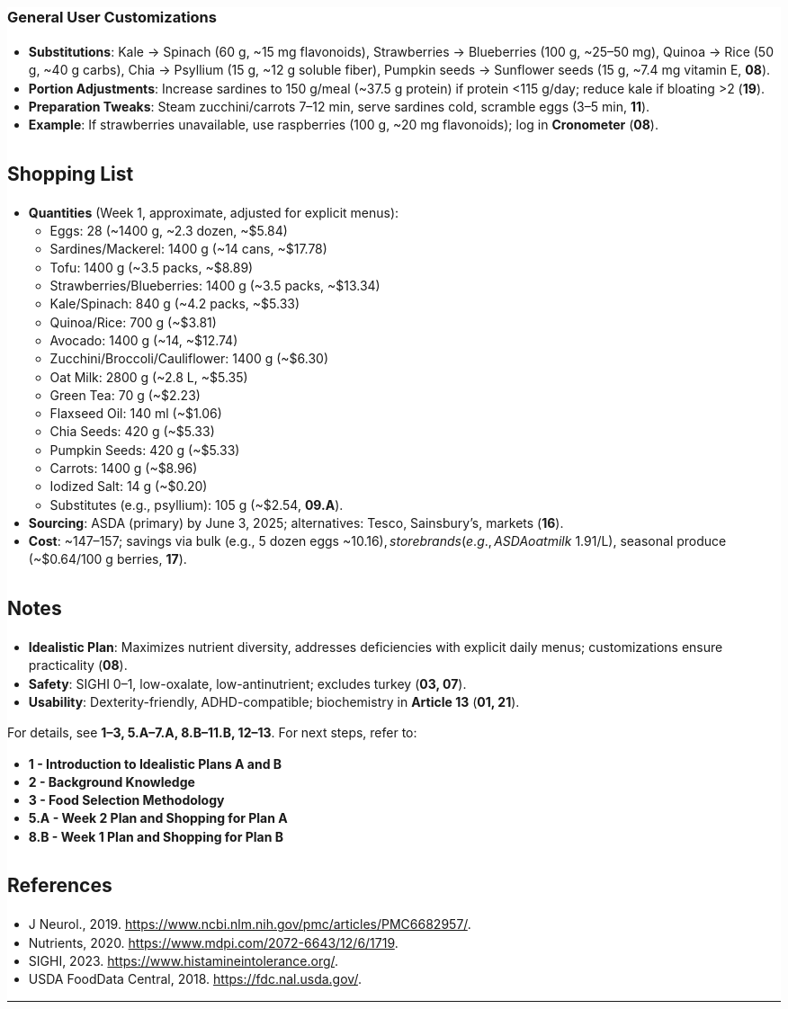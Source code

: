 ### General User Customizations
- **Substitutions**: Kale → Spinach (60 g, ~15 mg flavonoids), Strawberries → Blueberries (100 g, ~25–50 mg), Quinoa → Rice (50 g, ~40 g carbs), Chia → Psyllium (15 g, ~12 g soluble fiber), Pumpkin seeds → Sunflower seeds (15 g, ~7.4 mg vitamin E, **08**).
- **Portion Adjustments**: Increase sardines to 150 g/meal (~37.5 g protein) if protein <115 g/day; reduce kale if bloating >2 (**19**).
- **Preparation Tweaks**: Steam zucchini/carrots 7–12 min, serve sardines cold, scramble eggs (3–5 min, **11**).
- **Example**: If strawberries unavailable, use raspberries (100 g, ~20 mg flavonoids); log in **Cronometer** (**08**).

## Shopping List
- **Quantities** (Week 1, approximate, adjusted for explicit menus):
  - Eggs: 28 (~1400 g, ~2.3 dozen, ~$5.84)
  - Sardines/Mackerel: 1400 g (~14 cans, ~$17.78)
  - Tofu: 1400 g (~3.5 packs, ~$8.89)
  - Strawberries/Blueberries: 1400 g (~3.5 packs, ~$13.34)
  - Kale/Spinach: 840 g (~4.2 packs, ~$5.33)
  - Quinoa/Rice: 700 g (~$3.81)
  - Avocado: 1400 g (~14, ~$12.74)
  - Zucchini/Broccoli/Cauliflower: 1400 g (~$6.30)
  - Oat Milk: 2800 g (~2.8 L, ~$5.35)
  - Green Tea: 70 g (~$2.23)
  - Flaxseed Oil: 140 ml (~$1.06)
  - Chia Seeds: 420 g (~$5.33)
  - Pumpkin Seeds: 420 g (~$5.33)
  - Carrots: 1400 g (~$8.96)
  - Iodized Salt: 14 g (~$0.20)
  - Substitutes (e.g., psyllium): 105 g (~$2.54, **09.A**).
- **Sourcing**: ASDA (primary) by June 3, 2025; alternatives: Tesco, Sainsbury’s, markets (**16**).
- **Cost**: ~$147–$157; savings via bulk (e.g., 5 dozen eggs ~$10.16), store brands (e.g., ASDA oat milk ~$1.91/L), seasonal produce (~$0.64/100 g berries, **17**).

## Notes
- **Idealistic Plan**: Maximizes nutrient diversity, addresses deficiencies with explicit daily menus; customizations ensure practicality (**08**).
- **Safety**: SIGHI 0–1, low-oxalate, low-antinutrient; excludes turkey (**03, 07**).
- **Usability**: Dexterity-friendly, ADHD-compatible; biochemistry in **Article 13** (**01, 21**).

For details, see **1–3, 5.A–7.A, 8.B–11.B, 12–13**. For next steps, refer to:
- **1 - Introduction to Idealistic Plans A and B**
- **2 - Background Knowledge**
- **3 - Food Selection Methodology**
- **5.A - Week 2 Plan and Shopping for Plan A**
- **8.B - Week 1 Plan and Shopping for Plan B**

## References
- J Neurol., 2019. https://www.ncbi.nlm.nih.gov/pmc/articles/PMC6682957/.
- Nutrients, 2020. https://www.mdpi.com/2072-6643/12/6/1719.
- SIGHI, 2023. https://www.histamineintolerance.org/.
- USDA FoodData Central, 2018. https://fdc.nal.usda.gov/.
---